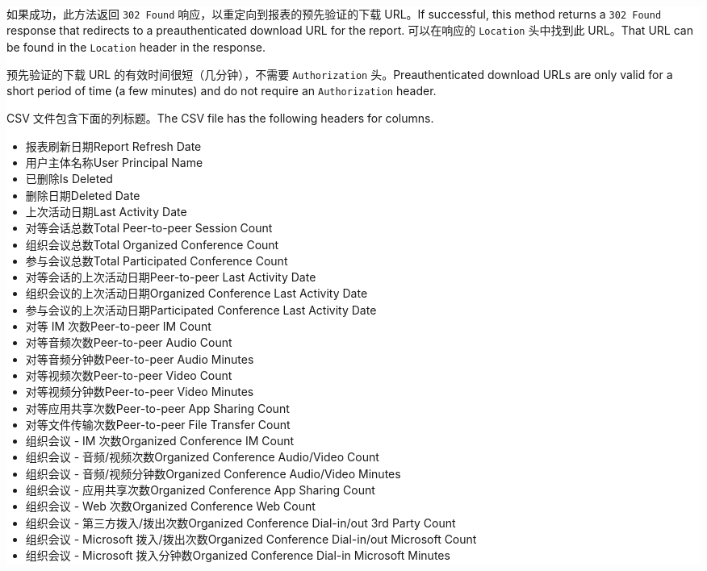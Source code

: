 <span data-ttu-id="834c7-147">如果成功，此方法返回 `302 Found` 响应，以重定向到报表的预先验证的下载 URL。</span><span class="sxs-lookup"><span data-stu-id="834c7-147">If successful, this method returns a `302 Found` response that redirects to a preauthenticated download URL for the report.</span></span> <span data-ttu-id="834c7-148">可以在响应的 `Location` 头中找到此 URL。</span><span class="sxs-lookup"><span data-stu-id="834c7-148">That URL can be found in the `Location` header in the response.</span></span>

<span data-ttu-id="834c7-149">预先验证的下载 URL 的有效时间很短（几分钟），不需要 `Authorization` 头。</span><span class="sxs-lookup"><span data-stu-id="834c7-149">Preauthenticated download URLs are only valid for a short period of time (a few minutes) and do not require an `Authorization` header.</span></span>

<span data-ttu-id="834c7-150">CSV 文件包含下面的列标题。</span><span class="sxs-lookup"><span data-stu-id="834c7-150">The CSV file has the following headers for columns.</span></span>

- <span data-ttu-id="834c7-151">报表刷新日期</span><span class="sxs-lookup"><span data-stu-id="834c7-151">Report Refresh Date</span></span>
- <span data-ttu-id="834c7-152">用户主体名称</span><span class="sxs-lookup"><span data-stu-id="834c7-152">User Principal Name</span></span>
- <span data-ttu-id="834c7-153">已删除</span><span class="sxs-lookup"><span data-stu-id="834c7-153">Is Deleted</span></span>
- <span data-ttu-id="834c7-154">删除日期</span><span class="sxs-lookup"><span data-stu-id="834c7-154">Deleted Date</span></span>
- <span data-ttu-id="834c7-155">上次活动日期</span><span class="sxs-lookup"><span data-stu-id="834c7-155">Last Activity Date</span></span>
- <span data-ttu-id="834c7-156">对等会话总数</span><span class="sxs-lookup"><span data-stu-id="834c7-156">Total Peer-to-peer Session Count</span></span>
- <span data-ttu-id="834c7-157">组织会议总数</span><span class="sxs-lookup"><span data-stu-id="834c7-157">Total Organized Conference Count</span></span>
- <span data-ttu-id="834c7-158">参与会议总数</span><span class="sxs-lookup"><span data-stu-id="834c7-158">Total Participated Conference Count</span></span>
- <span data-ttu-id="834c7-159">对等会话的上次活动日期</span><span class="sxs-lookup"><span data-stu-id="834c7-159">Peer-to-peer Last Activity Date</span></span>
- <span data-ttu-id="834c7-160">组织会议的上次活动日期</span><span class="sxs-lookup"><span data-stu-id="834c7-160">Organized Conference Last Activity Date</span></span>
- <span data-ttu-id="834c7-161">参与会议的上次活动日期</span><span class="sxs-lookup"><span data-stu-id="834c7-161">Participated Conference Last Activity Date</span></span>
- <span data-ttu-id="834c7-162">对等 IM 次数</span><span class="sxs-lookup"><span data-stu-id="834c7-162">Peer-to-peer IM Count</span></span>
- <span data-ttu-id="834c7-163">对等音频次数</span><span class="sxs-lookup"><span data-stu-id="834c7-163">Peer-to-peer Audio Count</span></span>
- <span data-ttu-id="834c7-164">对等音频分钟数</span><span class="sxs-lookup"><span data-stu-id="834c7-164">Peer-to-peer Audio Minutes</span></span>
- <span data-ttu-id="834c7-165">对等视频次数</span><span class="sxs-lookup"><span data-stu-id="834c7-165">Peer-to-peer Video Count</span></span>
- <span data-ttu-id="834c7-166">对等视频分钟数</span><span class="sxs-lookup"><span data-stu-id="834c7-166">Peer-to-peer Video Minutes</span></span>
- <span data-ttu-id="834c7-167">对等应用共享次数</span><span class="sxs-lookup"><span data-stu-id="834c7-167">Peer-to-peer App Sharing Count</span></span>
- <span data-ttu-id="834c7-168">对等文件传输次数</span><span class="sxs-lookup"><span data-stu-id="834c7-168">Peer-to-peer File Transfer Count</span></span>
- <span data-ttu-id="834c7-169">组织会议 - IM 次数</span><span class="sxs-lookup"><span data-stu-id="834c7-169">Organized Conference IM Count</span></span>
- <span data-ttu-id="834c7-170">组织会议 - 音频/视频次数</span><span class="sxs-lookup"><span data-stu-id="834c7-170">Organized Conference Audio/Video Count</span></span>
- <span data-ttu-id="834c7-171">组织会议 - 音频/视频分钟数</span><span class="sxs-lookup"><span data-stu-id="834c7-171">Organized Conference Audio/Video Minutes</span></span>
- <span data-ttu-id="834c7-172">组织会议 - 应用共享次数</span><span class="sxs-lookup"><span data-stu-id="834c7-172">Organized Conference App Sharing Count</span></span>
- <span data-ttu-id="834c7-173">组织会议 - Web 次数</span><span class="sxs-lookup"><span data-stu-id="834c7-173">Organized Conference Web Count</span></span>
- <span data-ttu-id="834c7-174">组织会议 - 第三方拨入/拨出次数</span><span class="sxs-lookup"><span data-stu-id="834c7-174">Organized Conference Dial-in/out 3rd Party Count</span></span>
- <span data-ttu-id="834c7-175">组织会议 - Microsoft 拨入/拨出次数</span><span class="sxs-lookup"><span data-stu-id="834c7-175">Organized Conference Dial-in/out Microsoft Count</span></span>
- <span data-ttu-id="834c7-176">组织会议 - Microsoft 拨入分钟数</span><span class="sxs-lookup"><span data-stu-id="834c7-176">Organized Conference Dial-in Microsoft Minutes</span></span>
